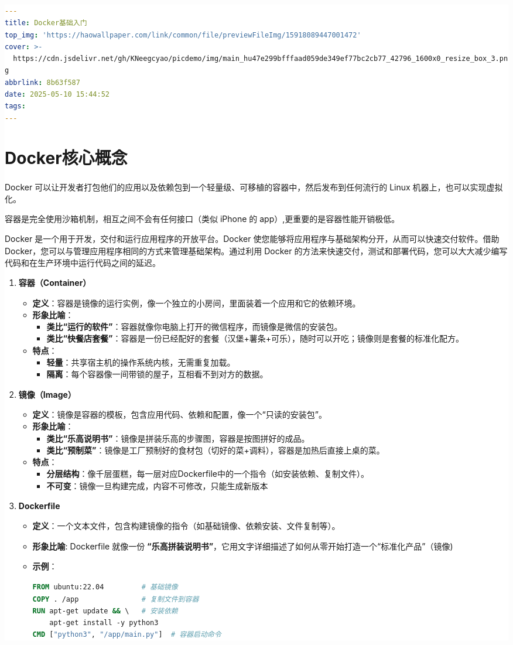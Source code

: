 ```yaml
---
title: Docker基础入门
top_img: 'https://haowallpaper.com/link/common/file/previewFileImg/15918089447001472'
cover: >-
  https://cdn.jsdelivr.net/gh/KNeegcyao/picdemo/img/main_hu47e299bfffaad059de349ef77bc2cb77_42796_1600x0_resize_box_3.png
abbrlink: 8b63f587
date: 2025-05-10 15:44:52
tags:
---
```


# Docker核心概念

Docker 可以让开发者打包他们的应用以及依赖包到一个轻量级、可移植的容器中，然后发布到任何流行的 Linux 机器上，也可以实现虚拟化。

容器是完全使用沙箱机制，相互之间不会有任何接口（类似 iPhone 的 app）,更重要的是容器性能开销极低。

Docker 是一个用于开发，交付和运行应用程序的开放平台。Docker 使您能够将应用程序与基础架构分开，从而可以快速交付软件。借助 Docker，您可以与管理应用程序相同的方式来管理基础架构。通过利用 Docker 的方法来快速交付，测试和部署代码，您可以大大减少编写代码和在生产环境中运行代码之间的延迟。

1. **容器（Container）**

   - **定义**：容器是镜像的运行实例，像一个独立的小房间，里面装着一个应用和它的依赖环境。
   - **形象比喻**：
     - **类比“运行的软件”**：容器就像你电脑上打开的微信程序，而镜像是微信的安装包。
     - **类比“快餐店套餐”**：容器是一份已经配好的套餐（汉堡+薯条+可乐），随时可以开吃；镜像则是套餐的标准化配方。
   - **特点**：
     - **轻量**：共享宿主机的操作系统内核，无需重复加载。
     - **隔离**：每个容器像一间带锁的屋子，互相看不到对方的数据。

2. **镜像（Image）**

   - **定义**：镜像是容器的模板，包含应用代码、依赖和配置，像一个“只读的安装包”。
   - **形象比喻**：
     - **类比“乐高说明书”**：镜像是拼装乐高的步骤图，容器是按图拼好的成品。
     - **类比“预制菜”**：镜像是工厂预制好的食材包（切好的菜+调料），容器是加热后直接上桌的菜。
   - **特点**：
     - **分层结构**：像千层蛋糕，每一层对应Dockerfile中的一个指令（如安装依赖、复制文件）。
     - **不可变**：镜像一旦构建完成，内容不可修改，只能生成新版本

3. **Dockerfile**

   - **定义**：一个文本文件，包含构建镜像的指令（如基础镜像、依赖安装、文件复制等）。

   - **形象比喻**: Dockerfile 就像一份 **“乐高拼装说明书”**，它用文字详细描述了如何从零开始打造一个“标准化产品”（镜像)

   - **示例**：

     ```dockerfile
     FROM ubuntu:22.04         # 基础镜像
     COPY . /app               # 复制文件到容器
     RUN apt-get update && \   # 安装依赖
         apt-get install -y python3
     CMD ["python3", "/app/main.py"]  # 容器启动命令
     ```
